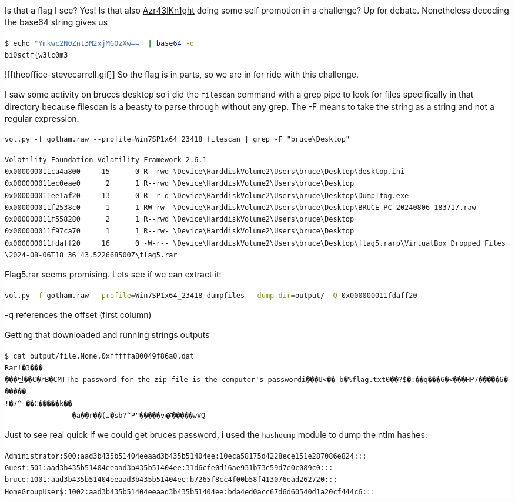 ```text
```

Is that a flag I see? Yes! Is that also [Azr43lKn1ght](azr43ln1ght.github.io) doing some self promotion in a challenge? 
Up for debate. Nonetheless decoding the base64 string gives us
```bash
$ echo "Ymkwc2N0Znt3M2xjMG0zXw==" | base64 -d
bi0sctf{w3lc0m3_
```

![[theoffice-stevecarrell.gif]]
So the flag is in parts, so we are in for ride with this challenge.

I saw some activity on bruces desktop so i did the `filescan` command with a grep pipe to look for files specifically in that directory because filescan is a beasty to parse through without any grep.
The -F means to take the string as a string and not a regular expression.

`vol.py -f gotham.raw --profile=Win7SP1x64_23418 filescan | grep -F "bruce\Desktop"`
```text
Volatility Foundation Volatility Framework 2.6.1
0x000000011ca4a800     15      0 R--rwd \Device\HarddiskVolume2\Users\bruce\Desktop\desktop.ini
0x000000011ec0eae0      2      1 R--rwd \Device\HarddiskVolume2\Users\bruce\Desktop
0x000000011ee1af20     13      0 R--r-d \Device\HarddiskVolume2\Users\bruce\Desktop\DumpItog.exe
0x000000011f2538c0      1      1 RW-rw- \Device\HarddiskVolume2\Users\bruce\Desktop\BRUCE-PC-20240806-183717.raw
0x000000011f558280      2      1 R--rwd \Device\HarddiskVolume2\Users\bruce\Desktop
0x000000011f97ca70      1      1 R--rw- \Device\HarddiskVolume2\Users\bruce\Desktop
0x000000011fdaff20     16      0 -W-r-- \Device\HarddiskVolume2\Users\bruce\Desktop\flag5.rarp\VirtualBox Dropped Files\2024-08-06T18_36_43.522668500Z\flag5.rar
```

Flag5.rar seems promising. Lets see if we can extract it:
```bash
vol.py -f gotham.raw --profile=Win7SP1x64_23418 dumpfiles --dump-dir=output/ -Q 0x000000011fdaff20 
```

-q references the offset (first column)

Getting that downloaded and running strings outputs
```text
$ cat output/file.None.0xfffffa80049f86a0.dat 
Rar!�3���
���틴��C�rB�CMTThe password for the zip file is the computer's passwordi���U<�� b�%flag.txt0��?$�:��q���6�<���HP7���ؖ��6������
!�7^ ��C�����k��
                �a��r��(i�sb?^P"�����v�͝�����wVQ
```

Just to see real quick if we could get bruces password, i used the `hashdump` module to dump the ntlm hashes:
```text
Administrator:500:aad3b435b51404eeaad3b435b51404ee:10eca58175d4228ece151e287086e824:::
Guest:501:aad3b435b51404eeaad3b435b51404ee:31d6cfe0d16ae931b73c59d7e0c089c0:::
bruce:1001:aad3b435b51404eeaad3b435b51404ee:b7265f8cc4f00b58f413076ead262720:::
HomeGroupUser$:1002:aad3b435b51404eeaad3b435b51404ee:bda4ed0acc67d6d60540d1a20cf444c6:::
```
